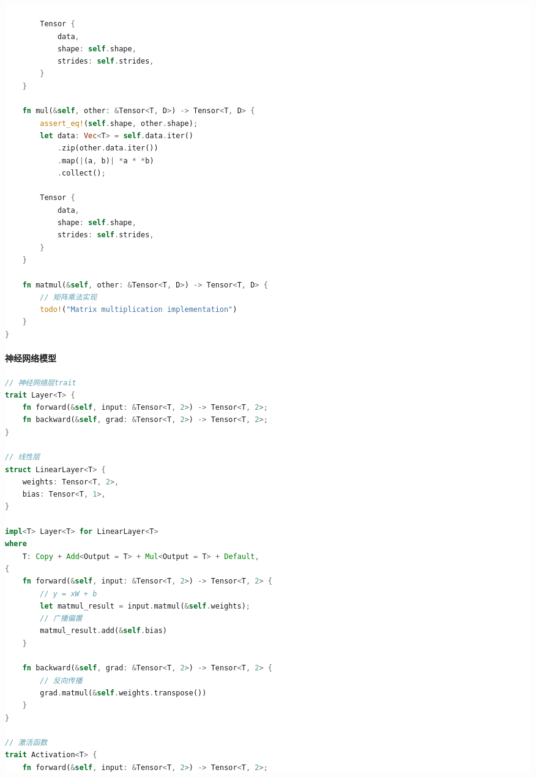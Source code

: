 ```rust
        
        Tensor {
            data,
            shape: self.shape,
            strides: self.strides,
        }
    }
    
    fn mul(&self, other: &Tensor<T, D>) -> Tensor<T, D> {
        assert_eq!(self.shape, other.shape);
        let data: Vec<T> = self.data.iter()
            .zip(other.data.iter())
            .map(|(a, b)| *a * *b)
            .collect();
        
        Tensor {
            data,
            shape: self.shape,
            strides: self.strides,
        }
    }
    
    fn matmul(&self, other: &Tensor<T, D>) -> Tensor<T, D> {
        // 矩阵乘法实现
        todo!("Matrix multiplication implementation")
    }
}
```

#### 神经网络模型

```rust
// 神经网络层trait
trait Layer<T> {
    fn forward(&self, input: &Tensor<T, 2>) -> Tensor<T, 2>;
    fn backward(&self, grad: &Tensor<T, 2>) -> Tensor<T, 2>;
}

// 线性层
struct LinearLayer<T> {
    weights: Tensor<T, 2>,
    bias: Tensor<T, 1>,
}

impl<T> Layer<T> for LinearLayer<T>
where
    T: Copy + Add<Output = T> + Mul<Output = T> + Default,
{
    fn forward(&self, input: &Tensor<T, 2>) -> Tensor<T, 2> {
        // y = xW + b
        let matmul_result = input.matmul(&self.weights);
        // 广播偏置
        matmul_result.add(&self.bias)
    }
    
    fn backward(&self, grad: &Tensor<T, 2>) -> Tensor<T, 2> {
        // 反向传播
        grad.matmul(&self.weights.transpose())
    }
}

// 激活函数
trait Activation<T> {
    fn forward(&self, input: &Tensor<T, 2>) -> Tensor<T, 2>;
```